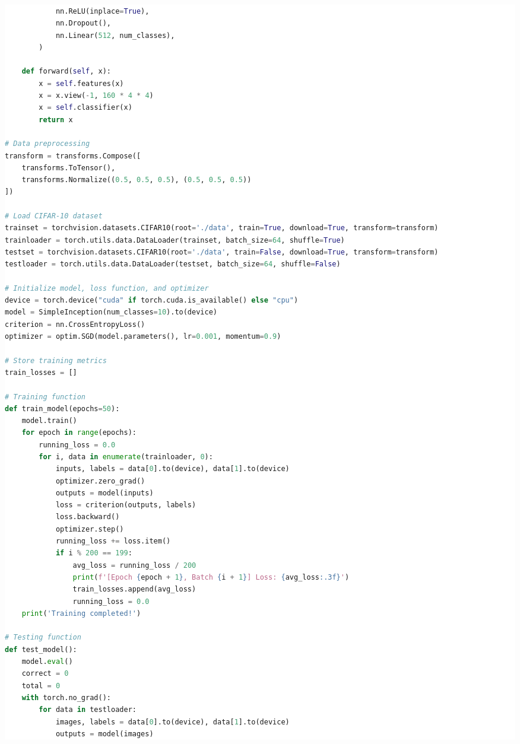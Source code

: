 ```python
            nn.ReLU(inplace=True),
            nn.Dropout(),
            nn.Linear(512, num_classes),
        )

    def forward(self, x):
        x = self.features(x)
        x = x.view(-1, 160 * 4 * 4)
        x = self.classifier(x)
        return x

# Data preprocessing
transform = transforms.Compose([
    transforms.ToTensor(),
    transforms.Normalize((0.5, 0.5, 0.5), (0.5, 0.5, 0.5))
])

# Load CIFAR-10 dataset
trainset = torchvision.datasets.CIFAR10(root='./data', train=True, download=True, transform=transform)
trainloader = torch.utils.data.DataLoader(trainset, batch_size=64, shuffle=True)
testset = torchvision.datasets.CIFAR10(root='./data', train=False, download=True, transform=transform)
testloader = torch.utils.data.DataLoader(testset, batch_size=64, shuffle=False)

# Initialize model, loss function, and optimizer
device = torch.device("cuda" if torch.cuda.is_available() else "cpu")
model = SimpleInception(num_classes=10).to(device)
criterion = nn.CrossEntropyLoss()
optimizer = optim.SGD(model.parameters(), lr=0.001, momentum=0.9)

# Store training metrics
train_losses = []

# Training function
def train_model(epochs=50):
    model.train()
    for epoch in range(epochs):
        running_loss = 0.0
        for i, data in enumerate(trainloader, 0):
            inputs, labels = data[0].to(device), data[1].to(device)
            optimizer.zero_grad()
            outputs = model(inputs)
            loss = criterion(outputs, labels)
            loss.backward()
            optimizer.step()
            running_loss += loss.item()
            if i % 200 == 199:
                avg_loss = running_loss / 200
                print(f'[Epoch {epoch + 1}, Batch {i + 1}] Loss: {avg_loss:.3f}')
                train_losses.append(avg_loss)
                running_loss = 0.0
    print('Training completed!')

# Testing function
def test_model():
    model.eval()
    correct = 0
    total = 0
    with torch.no_grad():
        for data in testloader:
            images, labels = data[0].to(device), data[1].to(device)
            outputs = model(images)
```